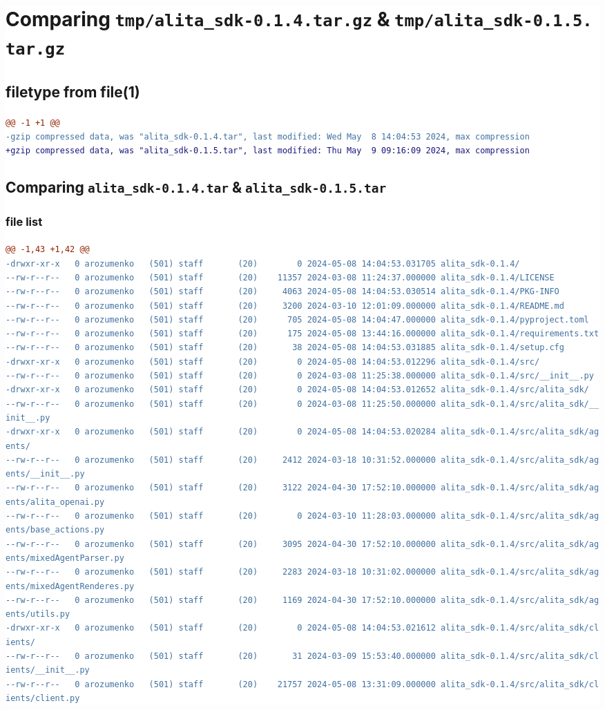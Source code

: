# Comparing `tmp/alita_sdk-0.1.4.tar.gz` & `tmp/alita_sdk-0.1.5.tar.gz`

## filetype from file(1)

```diff
@@ -1 +1 @@
-gzip compressed data, was "alita_sdk-0.1.4.tar", last modified: Wed May  8 14:04:53 2024, max compression
+gzip compressed data, was "alita_sdk-0.1.5.tar", last modified: Thu May  9 09:16:09 2024, max compression
```

## Comparing `alita_sdk-0.1.4.tar` & `alita_sdk-0.1.5.tar`

### file list

```diff
@@ -1,43 +1,42 @@
-drwxr-xr-x   0 arozumenko   (501) staff       (20)        0 2024-05-08 14:04:53.031705 alita_sdk-0.1.4/
--rw-r--r--   0 arozumenko   (501) staff       (20)    11357 2024-03-08 11:24:37.000000 alita_sdk-0.1.4/LICENSE
--rw-r--r--   0 arozumenko   (501) staff       (20)     4063 2024-05-08 14:04:53.030514 alita_sdk-0.1.4/PKG-INFO
--rw-r--r--   0 arozumenko   (501) staff       (20)     3200 2024-03-10 12:01:09.000000 alita_sdk-0.1.4/README.md
--rw-r--r--   0 arozumenko   (501) staff       (20)      705 2024-05-08 14:04:47.000000 alita_sdk-0.1.4/pyproject.toml
--rw-r--r--   0 arozumenko   (501) staff       (20)      175 2024-05-08 13:44:16.000000 alita_sdk-0.1.4/requirements.txt
--rw-r--r--   0 arozumenko   (501) staff       (20)       38 2024-05-08 14:04:53.031885 alita_sdk-0.1.4/setup.cfg
-drwxr-xr-x   0 arozumenko   (501) staff       (20)        0 2024-05-08 14:04:53.012296 alita_sdk-0.1.4/src/
--rw-r--r--   0 arozumenko   (501) staff       (20)        0 2024-03-08 11:25:38.000000 alita_sdk-0.1.4/src/__init__.py
-drwxr-xr-x   0 arozumenko   (501) staff       (20)        0 2024-05-08 14:04:53.012652 alita_sdk-0.1.4/src/alita_sdk/
--rw-r--r--   0 arozumenko   (501) staff       (20)        0 2024-03-08 11:25:50.000000 alita_sdk-0.1.4/src/alita_sdk/__init__.py
-drwxr-xr-x   0 arozumenko   (501) staff       (20)        0 2024-05-08 14:04:53.020284 alita_sdk-0.1.4/src/alita_sdk/agents/
--rw-r--r--   0 arozumenko   (501) staff       (20)     2412 2024-03-18 10:31:52.000000 alita_sdk-0.1.4/src/alita_sdk/agents/__init__.py
--rw-r--r--   0 arozumenko   (501) staff       (20)     3122 2024-04-30 17:52:10.000000 alita_sdk-0.1.4/src/alita_sdk/agents/alita_openai.py
--rw-r--r--   0 arozumenko   (501) staff       (20)        0 2024-03-10 11:28:03.000000 alita_sdk-0.1.4/src/alita_sdk/agents/base_actions.py
--rw-r--r--   0 arozumenko   (501) staff       (20)     3095 2024-04-30 17:52:10.000000 alita_sdk-0.1.4/src/alita_sdk/agents/mixedAgentParser.py
--rw-r--r--   0 arozumenko   (501) staff       (20)     2283 2024-03-18 10:31:02.000000 alita_sdk-0.1.4/src/alita_sdk/agents/mixedAgentRenderes.py
--rw-r--r--   0 arozumenko   (501) staff       (20)     1169 2024-04-30 17:52:10.000000 alita_sdk-0.1.4/src/alita_sdk/agents/utils.py
-drwxr-xr-x   0 arozumenko   (501) staff       (20)        0 2024-05-08 14:04:53.021612 alita_sdk-0.1.4/src/alita_sdk/clients/
--rw-r--r--   0 arozumenko   (501) staff       (20)       31 2024-03-09 15:53:40.000000 alita_sdk-0.1.4/src/alita_sdk/clients/__init__.py
--rw-r--r--   0 arozumenko   (501) staff       (20)    21757 2024-05-08 13:31:09.000000 alita_sdk-0.1.4/src/alita_sdk/clients/client.py
```
